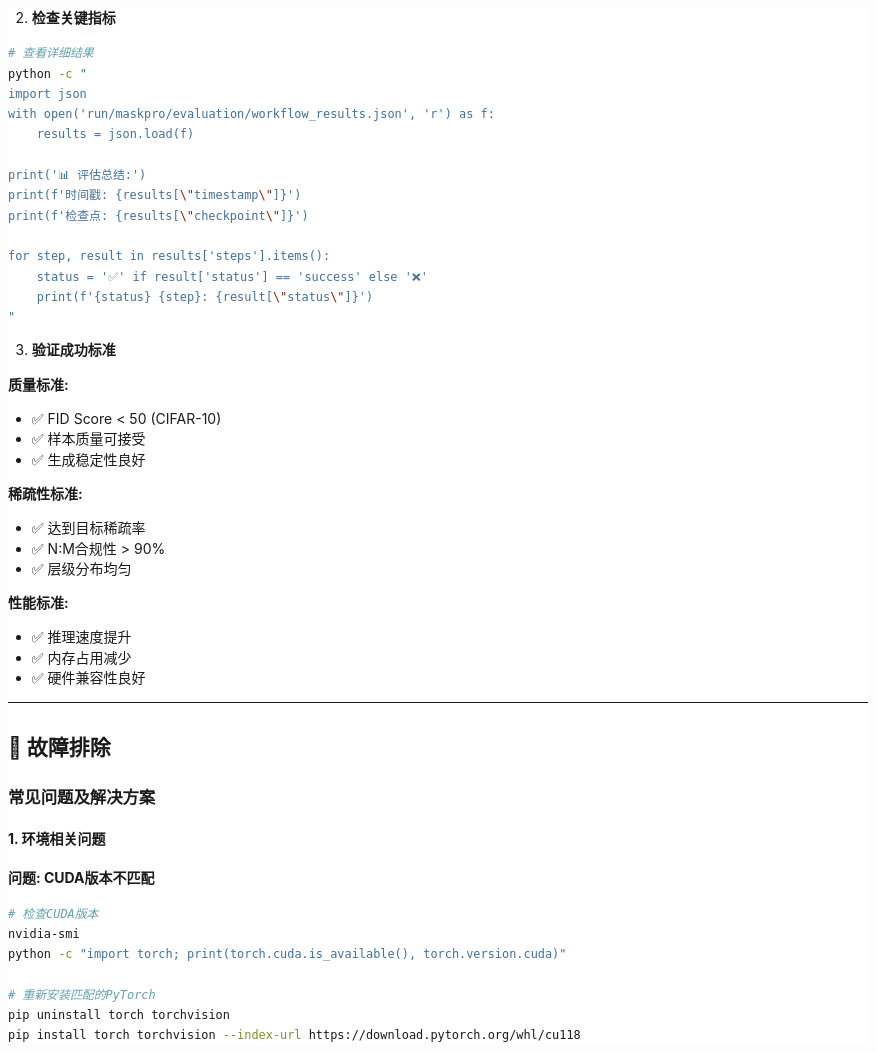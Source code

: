 2. **检查关键指标**
```bash
# 查看详细结果
python -c "
import json
with open('run/maskpro/evaluation/workflow_results.json', 'r') as f:
    results = json.load(f)
    
print('📊 评估总结:')
print(f'时间戳: {results[\"timestamp\"]}')
print(f'检查点: {results[\"checkpoint\"]}')

for step, result in results['steps'].items():
    status = '✅' if result['status'] == 'success' else '❌'
    print(f'{status} {step}: {result[\"status\"]}')
"
```

3. **验证成功标准**

**质量标准:**
- ✅ FID Score < 50 (CIFAR-10)
- ✅ 样本质量可接受
- ✅ 生成稳定性良好

**稀疏性标准:**
- ✅ 达到目标稀疏率
- ✅ N:M合规性 > 90%
- ✅ 层级分布均匀

**性能标准:**
- ✅ 推理速度提升
- ✅ 内存占用减少
- ✅ 硬件兼容性良好

---

## 🔧 故障排除

### 常见问题及解决方案

#### 1. 环境相关问题

**问题: CUDA版本不匹配**
```bash
# 检查CUDA版本
nvidia-smi
python -c "import torch; print(torch.cuda.is_available(), torch.version.cuda)"

# 重新安装匹配的PyTorch
pip uninstall torch torchvision
pip install torch torchvision --index-url https://download.pytorch.org/whl/cu118
```
